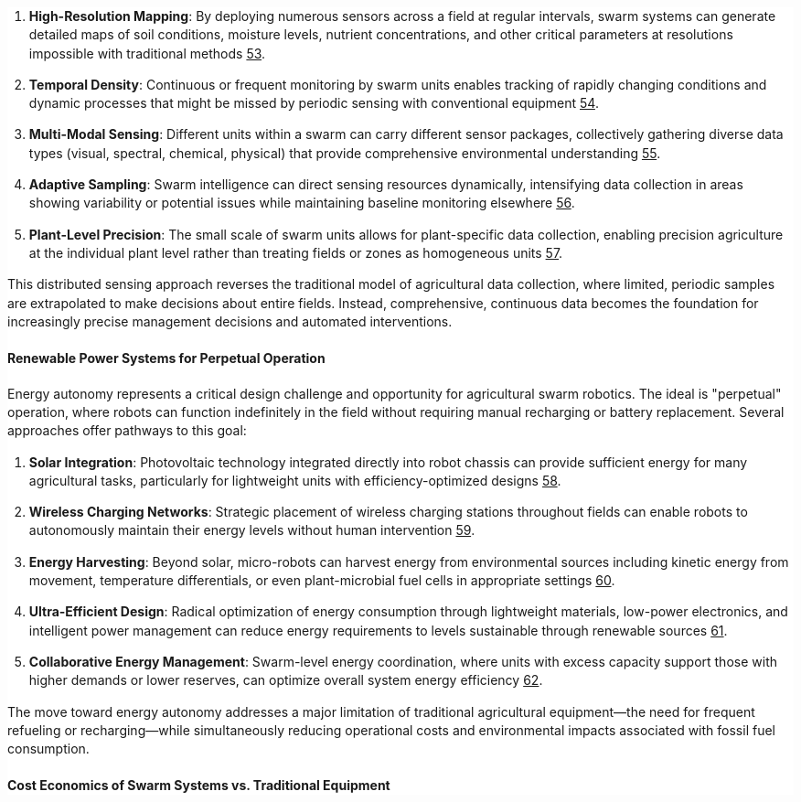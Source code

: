1. **High-Resolution Mapping**: By deploying numerous sensors across a field at regular intervals, swarm systems can generate detailed maps of soil conditions, moisture levels, nutrient concentrations, and other critical parameters at resolutions impossible with traditional methods [53](#references).

2. **Temporal Density**: Continuous or frequent monitoring by swarm units enables tracking of rapidly changing conditions and dynamic processes that might be missed by periodic sensing with conventional equipment [54](#references).

3. **Multi-Modal Sensing**: Different units within a swarm can carry different sensor packages, collectively gathering diverse data types (visual, spectral, chemical, physical) that provide comprehensive environmental understanding [55](#references).

4. **Adaptive Sampling**: Swarm intelligence can direct sensing resources dynamically, intensifying data collection in areas showing variability or potential issues while maintaining baseline monitoring elsewhere [56](#references).

5. **Plant-Level Precision**: The small scale of swarm units allows for plant-specific data collection, enabling precision agriculture at the individual plant level rather than treating fields or zones as homogeneous units [57](#references).

This distributed sensing approach reverses the traditional model of agricultural data collection, where limited, periodic samples are extrapolated to make decisions about entire fields. Instead, comprehensive, continuous data becomes the foundation for increasingly precise management decisions and automated interventions.

#### Renewable Power Systems for Perpetual Operation

Energy autonomy represents a critical design challenge and opportunity for agricultural swarm robotics. The ideal is "perpetual" operation, where robots can function indefinitely in the field without requiring manual recharging or battery replacement. Several approaches offer pathways to this goal:

1. **Solar Integration**: Photovoltaic technology integrated directly into robot chassis can provide sufficient energy for many agricultural tasks, particularly for lightweight units with efficiency-optimized designs [58](#references).

2. **Wireless Charging Networks**: Strategic placement of wireless charging stations throughout fields can enable robots to autonomously maintain their energy levels without human intervention [59](#references).

3. **Energy Harvesting**: Beyond solar, micro-robots can harvest energy from environmental sources including kinetic energy from movement, temperature differentials, or even plant-microbial fuel cells in appropriate settings [60](#references).

4. **Ultra-Efficient Design**: Radical optimization of energy consumption through lightweight materials, low-power electronics, and intelligent power management can reduce energy requirements to levels sustainable through renewable sources [61](#references).

5. **Collaborative Energy Management**: Swarm-level energy coordination, where units with excess capacity support those with higher demands or lower reserves, can optimize overall system energy efficiency [62](#references).

The move toward energy autonomy addresses a major limitation of traditional agricultural equipment—the need for frequent refueling or recharging—while simultaneously reducing operational costs and environmental impacts associated with fossil fuel consumption.

#### Cost Economics of Swarm Systems vs. Traditional Equipment
